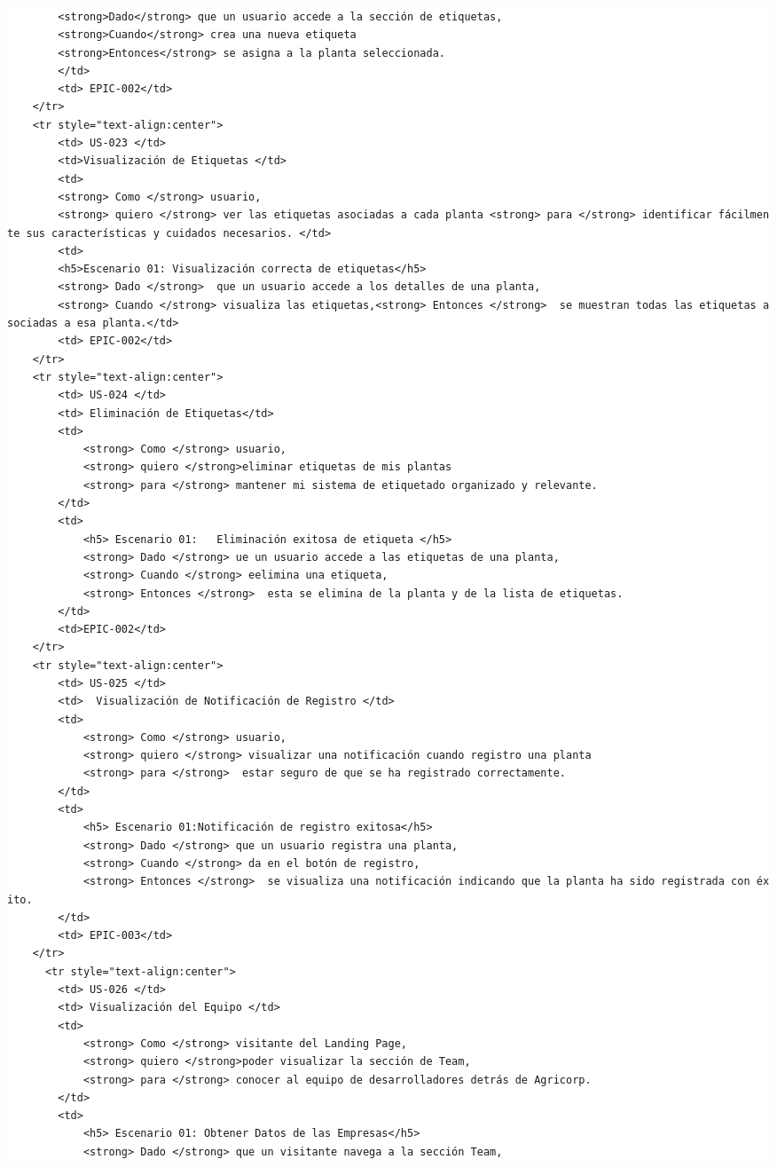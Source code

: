             <strong>Dado</strong> que un usuario accede a la sección de etiquetas, 
            <strong>Cuando</strong> crea una nueva etiqueta
            <strong>Entonces</strong> se asigna a la planta seleccionada.
            </td>
            <td> EPIC-002</td>
        </tr>    
        <tr style="text-align:center">
            <td> US-023 </td>
            <td>Visualización de Etiquetas </td>
            <td> 
            <strong> Como </strong> usuario,
            <strong> quiero </strong> ver las etiquetas asociadas a cada planta <strong> para </strong> identificar fácilmente sus características y cuidados necesarios. </td>
            <td> 
            <h5>Escenario 01: Visualización correcta de etiquetas</h5>
            <strong> Dado </strong>  que un usuario accede a los detalles de una planta,
            <strong> Cuando </strong> visualiza las etiquetas,<strong> Entonces </strong>  se muestran todas las etiquetas asociadas a esa planta.</td>
            <td> EPIC-002</td>
        </tr>
        <tr style="text-align:center">
            <td> US-024 </td>
            <td> Eliminación de Etiquetas</td>
            <td> 
                <strong> Como </strong> usuario, 
                <strong> quiero </strong>eliminar etiquetas de mis plantas 
                <strong> para </strong> mantener mi sistema de etiquetado organizado y relevante.
            </td>
            <td> 
                <h5> Escenario 01:   Eliminación exitosa de etiqueta </h5>
                <strong> Dado </strong> ue un usuario accede a las etiquetas de una planta,
                <strong> Cuando </strong> eelimina una etiqueta,
                <strong> Entonces </strong>  esta se elimina de la planta y de la lista de etiquetas.
            </td>
            <td>EPIC-002</td>
        </tr>
        <tr style="text-align:center">
            <td> US-025 </td>
            <td>  Visualización de Notificación de Registro </td>
            <td> 
                <strong> Como </strong> usuario,
                <strong> quiero </strong> visualizar una notificación cuando registro una planta
                <strong> para </strong>  estar seguro de que se ha registrado correctamente.
            </td>
            <td> 
                <h5> Escenario 01:Notificación de registro exitosa</h5>
                <strong> Dado </strong> que un usuario registra una planta,
                <strong> Cuando </strong> da en el botón de registro,
                <strong> Entonces </strong>  se visualiza una notificación indicando que la planta ha sido registrada con éxito.
            </td>
            <td> EPIC-003</td>
        </tr>
          <tr style="text-align:center">
            <td> US-026 </td>
            <td> Visualización del Equipo </td>
            <td> 
                <strong> Como </strong> visitante del Landing Page, 
                <strong> quiero </strong>poder visualizar la sección de Team,
                <strong> para </strong> conocer al equipo de desarrolladores detrás de Agricorp.
            </td>
            <td> 
                <h5> Escenario 01: Obtener Datos de las Empresas</h5>
                <strong> Dado </strong> que un visitante navega a la sección Team,